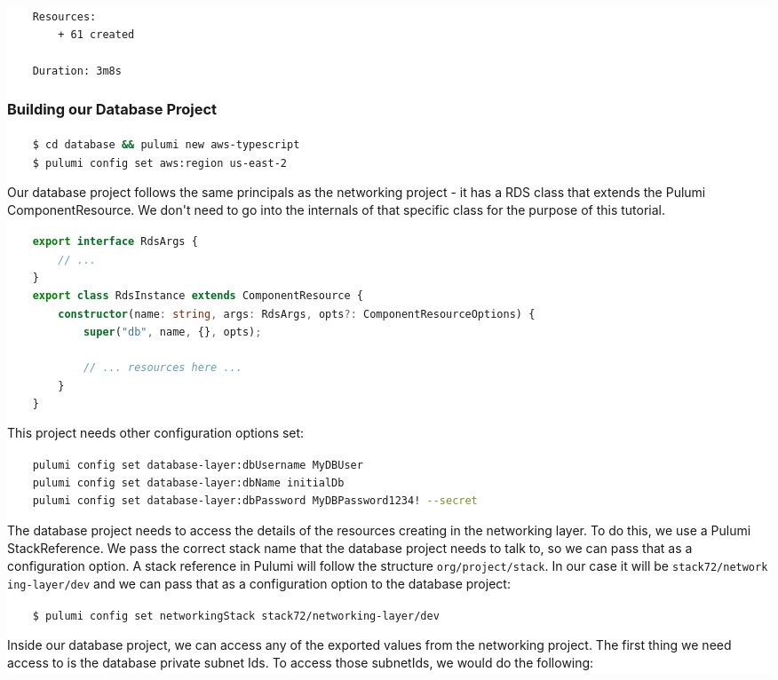 ```bash
    Resources:
        + 61 created

    Duration: 3m8s
```

### Building our Database Project

```bash
    $ cd database && pulumi new aws-typescript
    $ pulumi config set aws:region us-east-2
```

Our database project follows the same principals as the networking project - it has a RDS class that extends the
Pulumi ComponentResource. We don't need to go into the internals of that specific class for the purpose of this tutorial. 

```typescript
    export interface RdsArgs {
        // ...
    }
    export class RdsInstance extends ComponentResource {
        constructor(name: string, args: RdsArgs, opts?: ComponentResourceOptions) {
            super("db", name, {}, opts);

            // ... resources here ...
        }
    }
```

This project needs other configuration options set:

```bash
    pulumi config set database-layer:dbUsername MyDBUser
    pulumi config set database-layer:dbName initialDb
    pulumi config set database-layer:dbPassword MyDBPassword1234! --secret
```

The database project needs to access the details of the resources creating in the networking layer. To do this, we 
use a Pulumi StackReference. We pass the correct stack name that the database project needs to talk to, 
so we can pass that as a configuration option. A stack reference in Pulumi will follow the structure `org/project/stack`. 
In our case it will be `stack72/networking-layer/dev` and we can pass that as a configuration option to the database project:

```bash
    $ pulumi config set networkingStack stack72/networking-layer/dev
```

Inside our database project, we can access any of the exported values from the networking project. The first thing we need
access to is the database private subnet Ids. To access those subnetIds, we would do the following:
